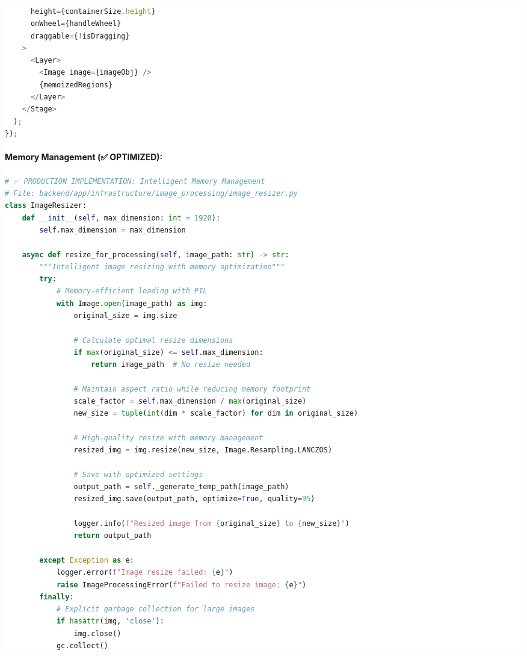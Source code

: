 ```typescript
      height={containerSize.height}
      onWheel={handleWheel}
      draggable={!isDragging}
    >
      <Layer>
        <Image image={imageObj} />
        {memoizedRegions}
      </Layer>
    </Stage>
  );
});
```

#### Memory Management (✅ OPTIMIZED):
```python
# ✅ PRODUCTION IMPLEMENTATION: Intelligent Memory Management
# File: backend/app/infrastructure/image_processing/image_resizer.py
class ImageResizer:
    def __init__(self, max_dimension: int = 1920):
        self.max_dimension = max_dimension
        
    async def resize_for_processing(self, image_path: str) -> str:
        """Intelligent image resizing with memory optimization"""
        try:
            # Memory-efficient loading with PIL
            with Image.open(image_path) as img:
                original_size = img.size
                
                # Calculate optimal resize dimensions
                if max(original_size) <= self.max_dimension:
                    return image_path  # No resize needed
                    
                # Maintain aspect ratio while reducing memory footprint
                scale_factor = self.max_dimension / max(original_size)
                new_size = tuple(int(dim * scale_factor) for dim in original_size)
                
                # High-quality resize with memory management
                resized_img = img.resize(new_size, Image.Resampling.LANCZOS)
                
                # Save with optimized settings
                output_path = self._generate_temp_path(image_path)
                resized_img.save(output_path, optimize=True, quality=95)
                
                logger.info(f"Resized image from {original_size} to {new_size}")
                return output_path
                
        except Exception as e:
            logger.error(f"Image resize failed: {e}")
            raise ImageProcessingError(f"Failed to resize image: {e}")
        finally:
            # Explicit garbage collection for large images
            if hasattr(img, 'close'):
                img.close()
            gc.collect()
```
